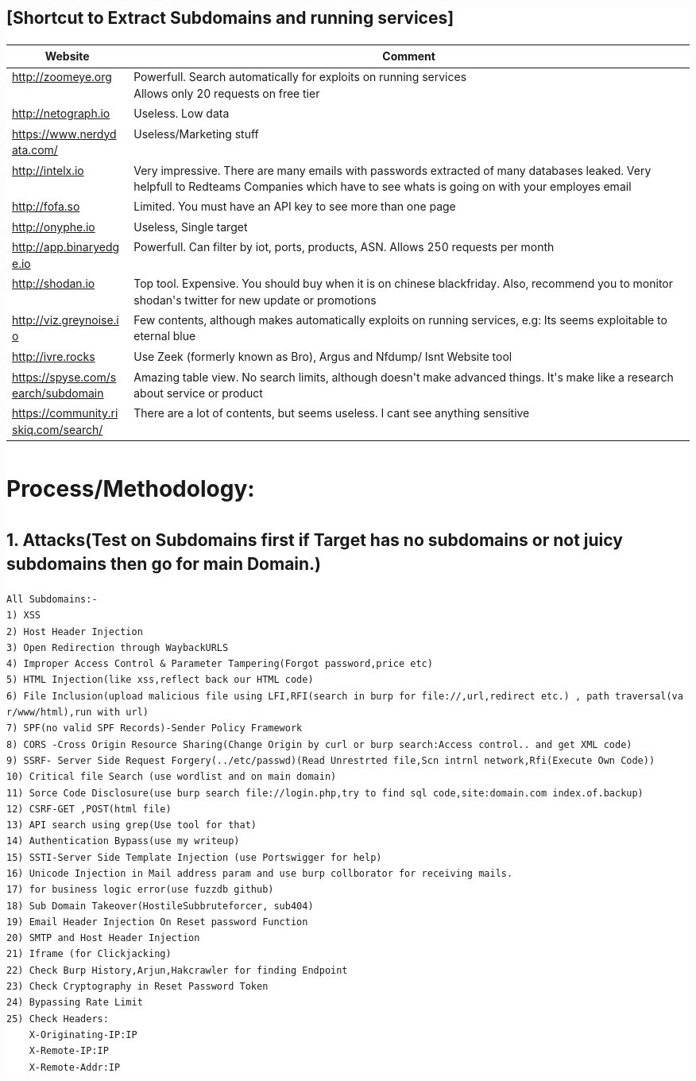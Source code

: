 [Shortcut to Extract Subdomains and running services]
---
| Website | Comment |
|--- | --- |
http://zoomeye.org | Powerfull. Search automatically for exploits on running services<br> Allows only 20 requests on free tier
http://netograph.io | Useless. Low data<br>
https://www.nerdydata.com/ | Useless/Marketing stuff<br>
http://intelx.io | Very impressive. There are many emails with passwords extracted of many databases leaked. Very helpfull to Redteams Companies which have to see whats is going on with your employes email<br>
http://fofa.so | Limited. You must have an API key to see more than one page<br>
http://onyphe.io | Useless, Single target<br>
http://app.binaryedge.io | Powerfull. Can filter by iot, ports, products, ASN. Allows 250 requests per month<br>
http://shodan.io | Top tool. Expensive. You should buy when it is on chinese blackfriday. Also, recommend you to monitor shodan's twitter for new update or promotions<br>
http://viz.greynoise.io | Few contents, although makes automatically exploits on running services, e.g: Its seems exploitable to eternal blue<br>
http://ivre.rocks | Use Zeek (formerly known as Bro), Argus and Nfdump/ Isnt Website tool<br>
https://spyse.com/search/subdomain | Amazing table view. No search limits, although doesn't make advanced things. It's make like a research about service or product<br>
https://community.riskiq.com/search/ | There are a lot of contents, but seems useless. I cant see anything sensitive<br>

# Process/Methodology:
## 1. Attacks(Test on Subdomains first if Target has no subdomains or not juicy subdomains then go for main Domain.)
	
	All Subdomains:-
	1) XSS
	2) Host Header Injection
	3) Open Redirection through WaybackURLS
	4) Improper Access Control & Parameter Tampering(Forgot password,price etc)
	5) HTML Injection(like xss,reflect back our HTML code)
	6) File Inclusion(upload malicious file using LFI,RFI(search in burp for file://,url,redirect etc.) , path traversal(var/www/html),run with url)
	7) SPF(no valid SPF Records)-Sender Policy Framework
	8) CORS -Cross Origin Resource Sharing(Change Origin by curl or burp search:Access control.. and get XML code)
	9) SSRF- Server Side Request Forgery(../etc/passwd)(Read Unrestrted file,Scn intrnl network,Rfi(Execute Own Code))
	10) Critical file Search (use wordlist and on main domain)
	11) Sorce Code Disclosure(use burp search file://login.php,try to find sql code,site:domain.com index.of.backup)
	12) CSRF-GET ,POST(html file)
	13) API search using grep(Use tool for that)
	14) Authentication Bypass(use my writeup)
	15) SSTI-Server Side Template Injection (use Portswigger for help)
	16) Unicode Injection in Mail address param and use burp collborator for receiving mails. 
	17) for business logic error(use fuzzdb github)
	18) Sub Domain Takeover(HostileSubbruteforcer, sub404)
	19) Email Header Injection On Reset password Function
	20) SMTP and Host Header Injection
	21) Iframe (for Clickjacking)
	22) Check Burp History,Arjun,Hakcrawler for finding Endpoint
	23) Check Cryptography in Reset Password Token
	24) Bypassing Rate Limit
	25) Check Headers:
		X-Originating-IP:IP
		X-Remote-IP:IP
		X-Remote-Addr:IP